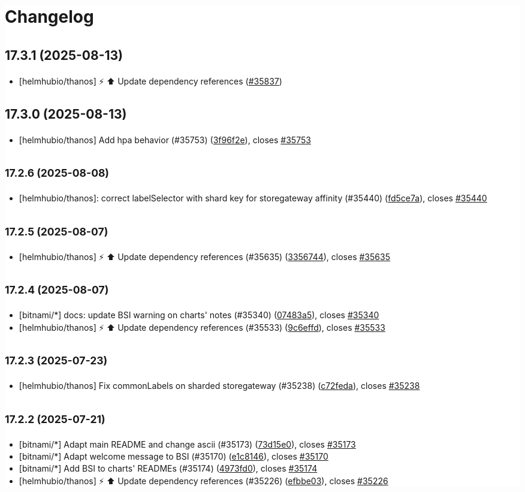 # Changelog

## 17.3.1 (2025-08-13)

* [helmhubio/thanos] :zap: :arrow_up: Update dependency references ([#35837](https://github.com/helmhub-io/charts/pull/35837))

## 17.3.0 (2025-08-13)

* [helmhubio/thanos] Add hpa behavior (#35753) ([3f96f2e](https://github.com/helmhub-io/charts/commit/3f96f2e5ffcb34e08ec6cdeb9e5b5141722a76d8)), closes [#35753](https://github.com/helmhub-io/charts/issues/35753)

## <small>17.2.6 (2025-08-08)</small>

* [helmhubio/thanos]: correct labelSelector with shard key for storegateway affinity (#35440) ([fd5ce7a](https://github.com/helmhub-io/charts/commit/fd5ce7a7568e423e1659946aa4e2febaf67044a8)), closes [#35440](https://github.com/helmhub-io/charts/issues/35440)

## <small>17.2.5 (2025-08-07)</small>

* [helmhubio/thanos] :zap: :arrow_up: Update dependency references (#35635) ([3356744](https://github.com/helmhub-io/charts/commit/3356744640e3af8a7d3db823f15ce442e157abeb)), closes [#35635](https://github.com/helmhub-io/charts/issues/35635)

## <small>17.2.4 (2025-08-07)</small>

* [bitnami/*] docs: update BSI warning on charts' notes (#35340) ([07483a5](https://github.com/helmhub-io/charts/commit/07483a5ed964b409266dc025e4b55bf2eb0f621c)), closes [#35340](https://github.com/helmhub-io/charts/issues/35340)
* [helmhubio/thanos] :zap: :arrow_up: Update dependency references (#35533) ([9c6effd](https://github.com/helmhub-io/charts/commit/9c6effd63b2073ef38cf8e2a82729f07a2b01d8c)), closes [#35533](https://github.com/helmhub-io/charts/issues/35533)

## <small>17.2.3 (2025-07-23)</small>

* [helmhubio/thanos] Fix commonLabels on sharded storegateway (#35238) ([c72feda](https://github.com/helmhub-io/charts/commit/c72feda3e1ee6850375c93657af2c81f9cd9bddf)), closes [#35238](https://github.com/helmhub-io/charts/issues/35238)

## <small>17.2.2 (2025-07-21)</small>

* [bitnami/*] Adapt main README and change ascii (#35173) ([73d15e0](https://github.com/helmhub-io/charts/commit/73d15e03e04647efa902a1d14a09ea8657429cd0)), closes [#35173](https://github.com/helmhub-io/charts/issues/35173)
* [bitnami/*] Adapt welcome message to BSI (#35170) ([e1c8146](https://github.com/helmhub-io/charts/commit/e1c8146831516fb35de736a6f3fd10e5e7a44286)), closes [#35170](https://github.com/helmhub-io/charts/issues/35170)
* [bitnami/*] Add BSI to charts' READMEs (#35174) ([4973fd0](https://github.com/helmhub-io/charts/commit/4973fd08dd7e95398ddcc4054538023b542e19f2)), closes [#35174](https://github.com/helmhub-io/charts/issues/35174)
* [helmhubio/thanos] :zap: :arrow_up: Update dependency references (#35226) ([efbbe03](https://github.com/helmhub-io/charts/commit/efbbe03289f99a78de4ac4c8eeb66d64d4b79bcd)), closes [#35226](https://github.com/helmhub-io/charts/issues/35226)
